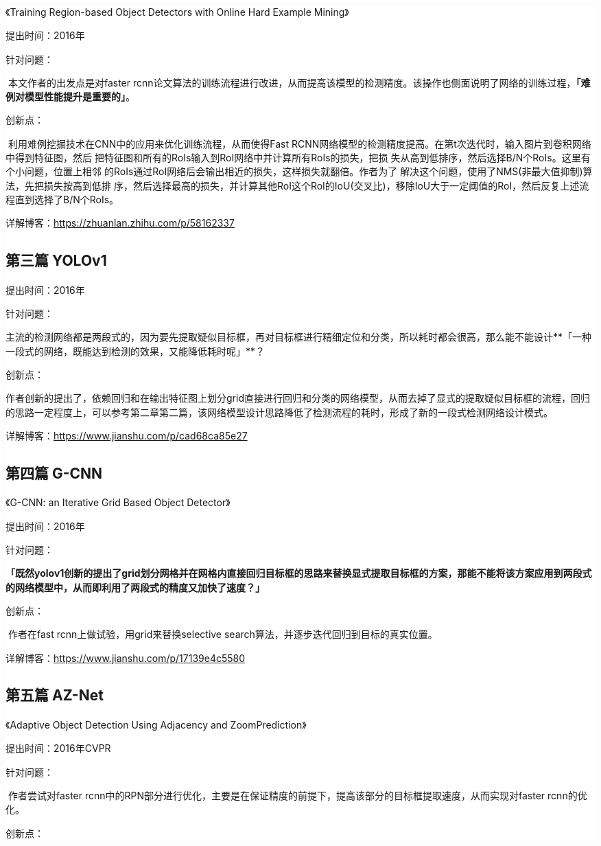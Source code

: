 《Training Region-based Object Detectors with Online Hard Example Mining》

提出时间：2016年

针对问题：

​       本文作者的出发点是对faster rcnn论文算法的训练流程进行改进，从而提高该模型的检测精度。该操作也侧面说明了网络的训练过程，**「难例对模型性能提升是重要的」**。

创新点：

​        利用难例挖掘技术在CNN中的应用来优化训练流程，从而使得Fast RCNN网络模型的检测精度提高。在第t次迭代时，输入图片到卷积网络中得到特征图，然后 把特征图和所有的RoIs输入到RoI网络中并计算所有RoIs的损失，把损 失从高到低排序，然后选择B/N个RoIs。这里有个小问题，位置上相邻 的RoIs通过RoI网络后会输出相近的损失，这样损失就翻倍。作者为了 解决这个问题，使用了NMS(非最大值抑制)算法，先把损失按高到低排 序，然后选择最高的损失，并计算其他RoI这个RoI的IoU(交叉比)，移除IoU大于一定阈值的RoI，然后反复上述流程直到选择了B/N个RoIs。

详解博客：https://zhuanlan.zhihu.com/p/58162337

## **第三篇 YOLOv1**

提出时间：2016年

针对问题：

​       主流的检测网络都是两段式的，因为要先提取疑似目标框，再对目标框进行精细定位和分类，所以耗时都会很高，那么能不能设计**「一种一段式的网络，既能达到检测的效果，又能降低耗时呢」**？

创新点：

​       作者创新的提出了，依赖回归和在输出特征图上划分grid直接进行回归和分类的网络模型，从而去掉了显式的提取疑似目标框的流程，回归的思路一定程度上，可以参考第二章第二篇，该网络模型设计思路降低了检测流程的耗时，形成了新的一段式检测网络设计模式。

详解博客：https://www.jianshu.com/p/cad68ca85e27

## **第四篇 G-CNN**

《G-CNN: an Iterative Grid Based Object Detector》

提出时间：2016年

针对问题：

​       **「既然yolov1创新的提出了grid划分网格并在网格内直接回归目标框的思路来替换显式提取目标框的方案，那能不能将该方案应用到两段式的网络模型中，从而即利用了两段式的精度又加快了速度？」**

创新点：

​       作者在fast rcnn上做试验，用grid来替换selective search算法，并逐步迭代回归到目标的真实位置。

详解博客：https://www.jianshu.com/p/17139e4c5580

## **第五篇 AZ-Net**

《Adaptive Object Detection Using Adjacency and ZoomPrediction》

提出时间：2016年CVPR

针对问题：

​       作者尝试对faster rcnn中的RPN部分进行优化，主要是在保证精度的前提下，提高该部分的目标框提取速度，从而实现对faster rcnn的优化。

创新点：
